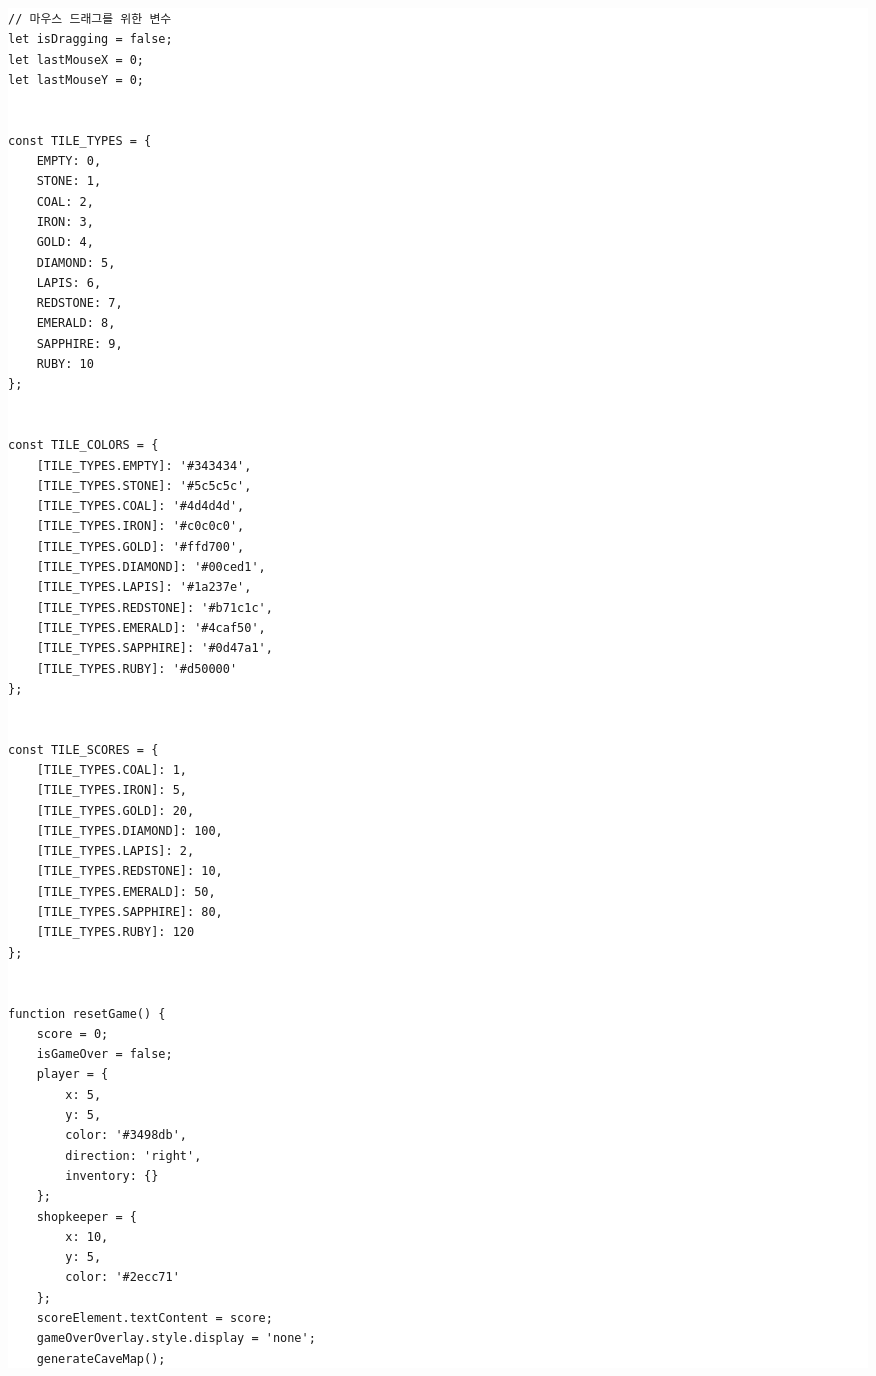     // 마우스 드래그를 위한 변수
    let isDragging = false;
    let lastMouseX = 0;
    let lastMouseY = 0;


    const TILE_TYPES = {
        EMPTY: 0,
        STONE: 1,
        COAL: 2,
        IRON: 3,
        GOLD: 4,
        DIAMOND: 5,
        LAPIS: 6,
        REDSTONE: 7,
        EMERALD: 8,
        SAPPHIRE: 9,
        RUBY: 10
    };


    const TILE_COLORS = {
        [TILE_TYPES.EMPTY]: '#343434',
        [TILE_TYPES.STONE]: '#5c5c5c',
        [TILE_TYPES.COAL]: '#4d4d4d',
        [TILE_TYPES.IRON]: '#c0c0c0',
        [TILE_TYPES.GOLD]: '#ffd700',
        [TILE_TYPES.DIAMOND]: '#00ced1',
        [TILE_TYPES.LAPIS]: '#1a237e',
        [TILE_TYPES.REDSTONE]: '#b71c1c',
        [TILE_TYPES.EMERALD]: '#4caf50',
        [TILE_TYPES.SAPPHIRE]: '#0d47a1',
        [TILE_TYPES.RUBY]: '#d50000'
    };


    const TILE_SCORES = {
        [TILE_TYPES.COAL]: 1,
        [TILE_TYPES.IRON]: 5,
        [TILE_TYPES.GOLD]: 20,
        [TILE_TYPES.DIAMOND]: 100,
        [TILE_TYPES.LAPIS]: 2,
        [TILE_TYPES.REDSTONE]: 10,
        [TILE_TYPES.EMERALD]: 50,
        [TILE_TYPES.SAPPHIRE]: 80,
        [TILE_TYPES.RUBY]: 120
    };


    function resetGame() {
        score = 0;
        isGameOver = false;
        player = {
            x: 5,
            y: 5,
            color: '#3498db',
            direction: 'right',
            inventory: {}
        };
        shopkeeper = {
            x: 10,
            y: 5,
            color: '#2ecc71'
        };
        scoreElement.textContent = score;
        gameOverOverlay.style.display = 'none';
        generateCaveMap();